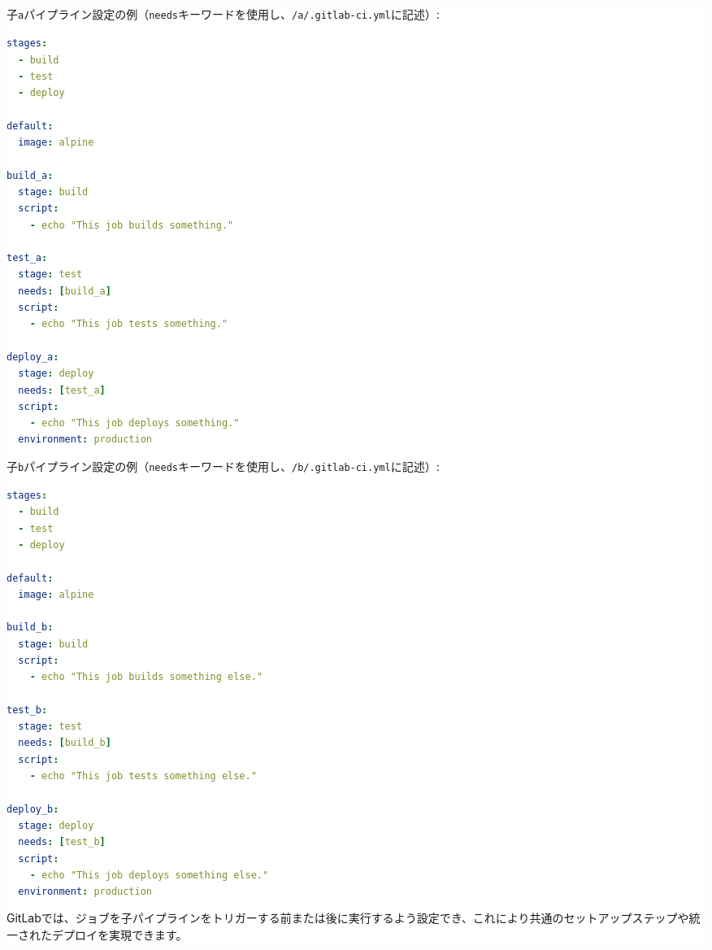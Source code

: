 子`a`パイプライン設定の例（`needs`キーワードを使用し、`/a/.gitlab-ci.yml`に記述）:

```yaml
stages:
  - build
  - test
  - deploy

default:
  image: alpine

build_a:
  stage: build
  script:
    - echo "This job builds something."

test_a:
  stage: test
  needs: [build_a]
  script:
    - echo "This job tests something."

deploy_a:
  stage: deploy
  needs: [test_a]
  script:
    - echo "This job deploys something."
  environment: production
```

子`b`パイプライン設定の例（`needs`キーワードを使用し、`/b/.gitlab-ci.yml`に記述）:

```yaml
stages:
  - build
  - test
  - deploy

default:
  image: alpine

build_b:
  stage: build
  script:
    - echo "This job builds something else."

test_b:
  stage: test
  needs: [build_b]
  script:
    - echo "This job tests something else."

deploy_b:
  stage: deploy
  needs: [test_b]
  script:
    - echo "This job deploys something else."
  environment: production
```

GitLabでは、ジョブを子パイプラインをトリガーする前または後に実行するよう設定でき、これにより共通のセットアップステップや統一されたデプロイを実現できます。
